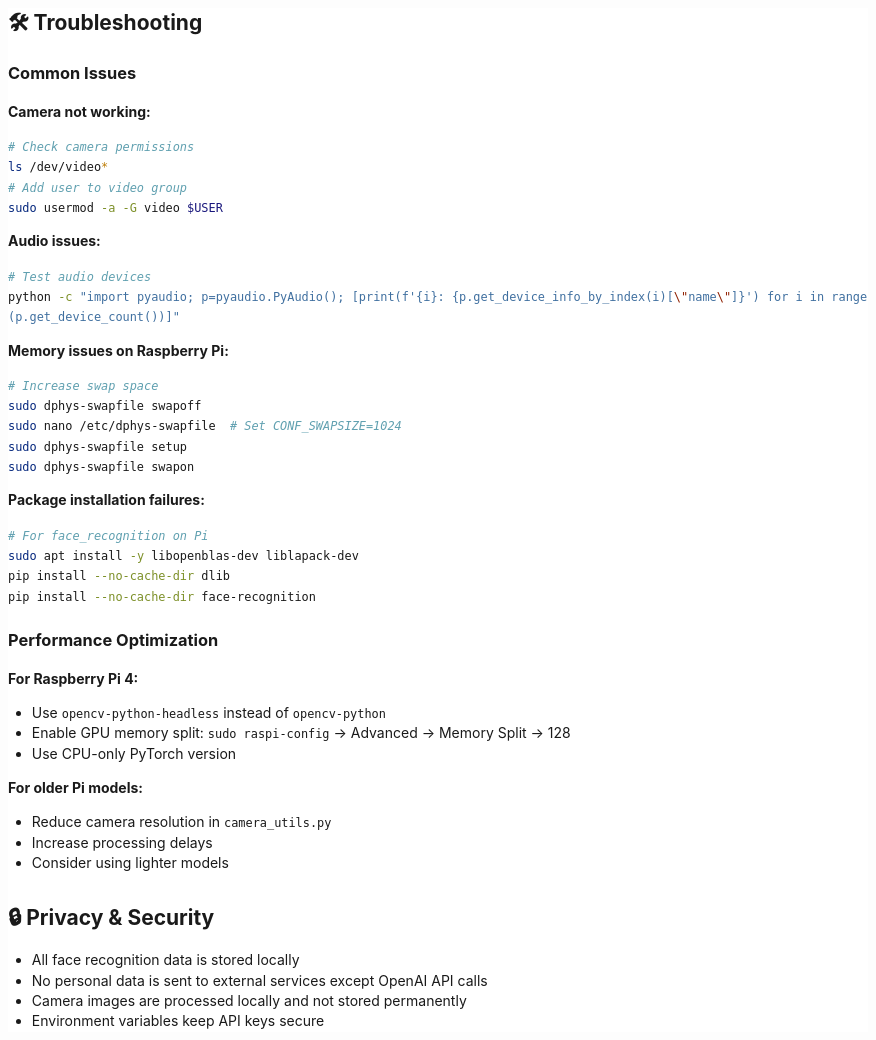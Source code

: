 ## 🛠️ Troubleshooting

### Common Issues

**Camera not working:**
```bash
# Check camera permissions
ls /dev/video*
# Add user to video group
sudo usermod -a -G video $USER
```

**Audio issues:**
```bash
# Test audio devices
python -c "import pyaudio; p=pyaudio.PyAudio(); [print(f'{i}: {p.get_device_info_by_index(i)[\"name\"]}') for i in range(p.get_device_count())]"
```

**Memory issues on Raspberry Pi:**
```bash
# Increase swap space
sudo dphys-swapfile swapoff
sudo nano /etc/dphys-swapfile  # Set CONF_SWAPSIZE=1024
sudo dphys-swapfile setup
sudo dphys-swapfile swapon
```

**Package installation failures:**
```bash
# For face_recognition on Pi
sudo apt install -y libopenblas-dev liblapack-dev
pip install --no-cache-dir dlib
pip install --no-cache-dir face-recognition
```

### Performance Optimization

**For Raspberry Pi 4:**
- Use `opencv-python-headless` instead of `opencv-python`
- Enable GPU memory split: `sudo raspi-config` → Advanced → Memory Split → 128
- Use CPU-only PyTorch version

**For older Pi models:**
- Reduce camera resolution in `camera_utils.py`
- Increase processing delays
- Consider using lighter models

## 🔒 Privacy & Security

- All face recognition data is stored locally
- No personal data is sent to external services except OpenAI API calls
- Camera images are processed locally and not stored permanently
- Environment variables keep API keys secure
